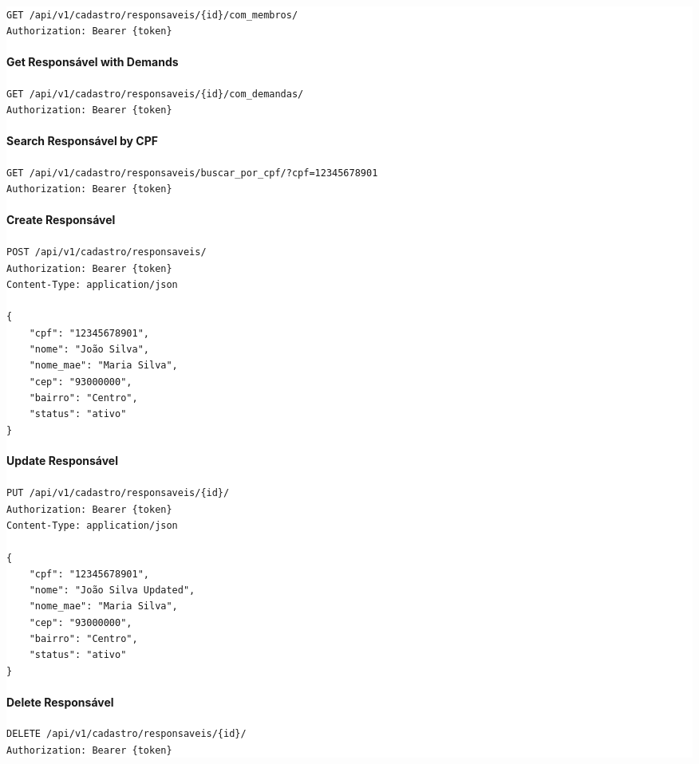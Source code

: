 ```http
GET /api/v1/cadastro/responsaveis/{id}/com_membros/
Authorization: Bearer {token}
```

#### Get Responsável with Demands

```http
GET /api/v1/cadastro/responsaveis/{id}/com_demandas/
Authorization: Bearer {token}
```

#### Search Responsável by CPF

```http
GET /api/v1/cadastro/responsaveis/buscar_por_cpf/?cpf=12345678901
Authorization: Bearer {token}
```

#### Create Responsável

```http
POST /api/v1/cadastro/responsaveis/
Authorization: Bearer {token}
Content-Type: application/json

{
    "cpf": "12345678901",
    "nome": "João Silva",
    "nome_mae": "Maria Silva",
    "cep": "93000000",
    "bairro": "Centro",
    "status": "ativo"
}
```

#### Update Responsável

```http
PUT /api/v1/cadastro/responsaveis/{id}/
Authorization: Bearer {token}
Content-Type: application/json

{
    "cpf": "12345678901",
    "nome": "João Silva Updated",
    "nome_mae": "Maria Silva",
    "cep": "93000000",
    "bairro": "Centro",
    "status": "ativo"
}
```

#### Delete Responsável

```http
DELETE /api/v1/cadastro/responsaveis/{id}/
Authorization: Bearer {token}
```
